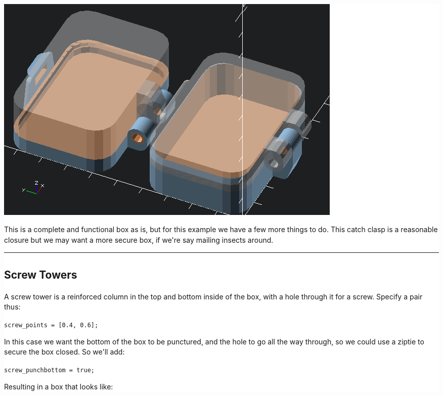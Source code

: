 ![](docpix/beebox-cc.png)

This is a complete and functional box as is, but for this example we
have a few more things to do. This catch clasp is a reasonable closure
but we may want a more secure box, if we're say mailing insects
around.

--------------
## Screw Towers

A screw tower is a reinforced column in the top and bottom inside of
the box, with a hole through it for a screw. Specify a pair thus:
```
screw_points = [0.4, 0.6];
```

In this case we want the bottom of the box to be punctured, and the
hole to go all the way through, so we could use a ziptie to secure the
box closed. So we'll add:

```
screw_punchbottom = true;
```

Resulting in a box that looks like:
